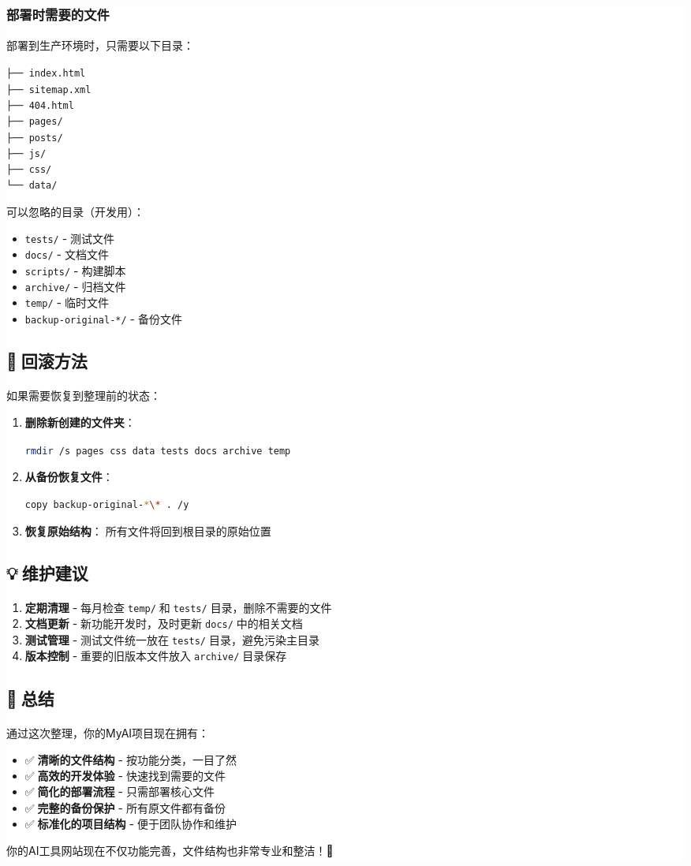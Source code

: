 ### 部署时需要的文件

部署到生产环境时，只需要以下目录：
```
├── index.html
├── sitemap.xml
├── 404.html
├── pages/
├── posts/
├── js/
├── css/
└── data/
```

可以忽略的目录（开发用）：
- `tests/` - 测试文件
- `docs/` - 文档文件
- `scripts/` - 构建脚本
- `archive/` - 归档文件
- `temp/` - 临时文件
- `backup-original-*/` - 备份文件

## 🔄 回滚方法

如果需要恢复到整理前的状态：

1. **删除新创建的文件夹**：
   ```bash
   rmdir /s pages css data tests docs archive temp
   ```

2. **从备份恢复文件**：
   ```bash
   copy backup-original-*\* . /y
   ```

3. **恢复原始结构**：
   所有文件将回到根目录的原始位置

## 💡 维护建议

1. **定期清理** - 每月检查 `temp/` 和 `tests/` 目录，删除不需要的文件
2. **文档更新** - 新功能开发时，及时更新 `docs/` 中的相关文档
3. **测试管理** - 测试文件统一放在 `tests/` 目录，避免污染主目录
4. **版本控制** - 重要的旧版本文件放入 `archive/` 目录保存

## 🎉 总结

通过这次整理，你的MyAI项目现在拥有：

- ✅ **清晰的文件结构** - 按功能分类，一目了然
- ✅ **高效的开发体验** - 快速找到需要的文件
- ✅ **简化的部署流程** - 只需部署核心文件
- ✅ **完整的备份保护** - 所有原文件都有备份
- ✅ **标准化的项目结构** - 便于团队协作和维护

你的AI工具网站现在不仅功能完善，文件结构也非常专业和整洁！🚀